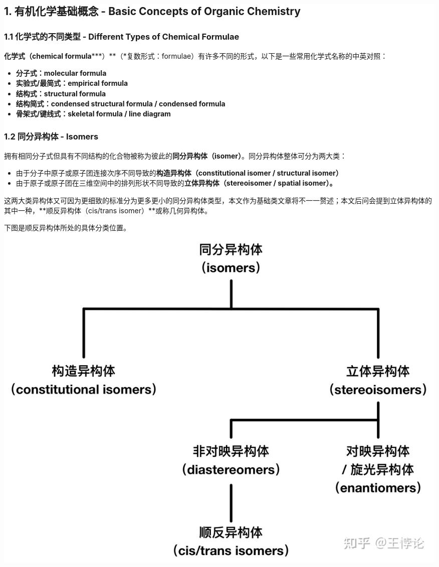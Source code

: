 ## 1. 有机化学基础概念 - Basic Concepts of Organic Chemistry

### **1.1 化学式的不同类型 - Different Types of Chemical Formulae**

**化学式（chemical formula*****）**（*复数形式：formulae）有许多不同的形式，以下是一些常用化学式名称的中英对照：

- **分子式：molecular formula**
- **实验式/最简式：empirical formula**
- **结构式：structural formula**
- **结构简式：condensed structural formula / condensed formula**
- **骨架式/键线式：skeletal formula / line diagram**

### **1.2 同分异构体 - Isomers**

拥有相同分子式但具有不同结构的化合物被称为彼此的**同分异构体（isomer）**。同分异构体整体可分为两大类：

- 由于分子中原子或原子团连接次序不同导致的**构造异构体（constitutional isomer / structural isomer）**
- 由于原子或原子团在三维空间中的排列形状不同导致的**立体异构体（stereoisomer / spatial isomer）。**

这两大类异构体又可因为更细致的标准分为更多更小的同分异构体类型，本文作为基础类文章将不一一赘述；本文后问会提到立体异构体的其中一种，**顺反异构体（cis/trans isomer）**或称几何异构体。

下图是顺反异构体所处的具体分类位置。

![img](有机化合物命名.assets/v2-4c1262f4935bf56aeb432213f558e34e_r.jpg)
